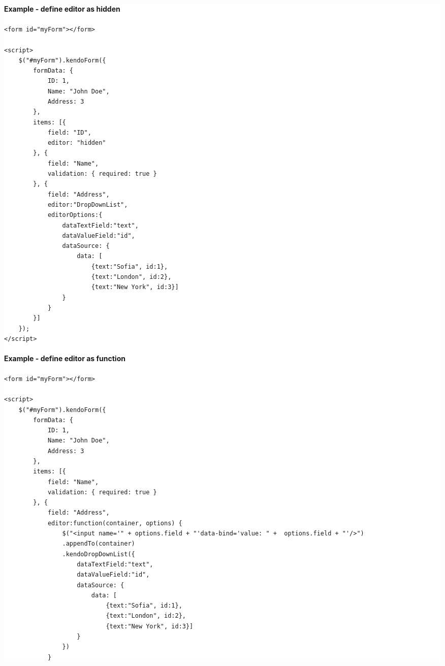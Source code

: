 
#### Example - define editor as hidden

    <form id="myForm"></form>

    <script>
        $("#myForm").kendoForm({
            formData: {
                ID: 1,
                Name: "John Doe",
                Address: 3
            },
            items: [{
                field: "ID",
                editor: "hidden"
            }, {
                field: "Name",
                validation: { required: true }
            }, {
                field: "Address",
                editor:"DropDownList",
                editorOptions:{
                    dataTextField:"text",
                    dataValueField:"id",
                    dataSource: {
                        data: [
                            {text:"Sofia", id:1},
                            {text:"London", id:2},
                            {text:"New York", id:3}]
                    }
                }
            }]
        });
    </script>

#### Example - define editor as function

    <form id="myForm"></form>

    <script>
        $("#myForm").kendoForm({
            formData: {
                ID: 1,
                Name: "John Doe",
                Address: 3
            },
            items: [{
                field: "Name",
                validation: { required: true }
            }, {
                field: "Address",
                editor:function(container, options) {
                    $("<input name='" + options.field + "'data-bind='value: " +  options.field + "'/>")
                    .appendTo(container)
                    .kendoDropDownList({
                        dataTextField:"text",
                        dataValueField:"id",
                        dataSource: {
                            data: [
                                {text:"Sofia", id:1},
                                {text:"London", id:2},
                                {text:"New York", id:3}]
                        }
                    })
                }